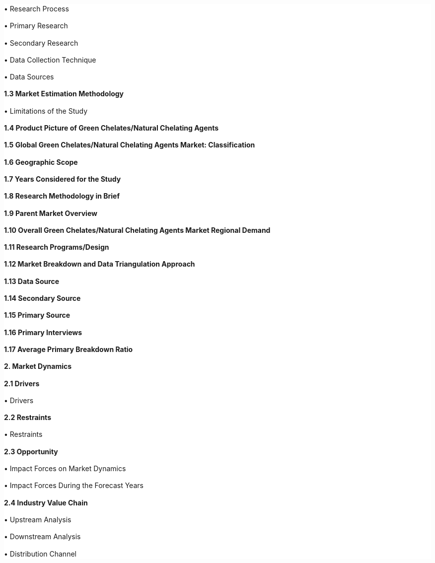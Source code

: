 • Research Process

• Primary Research

• Secondary Research

• Data Collection Technique

• Data Sources

<strong>1.3 Market Estimation Methodology</strong>

• Limitations of the Study

<strong>1.4 Product Picture of Green Chelates/Natural Chelating Agents</strong>

<strong>1.5 Global Green Chelates/Natural Chelating Agents Market: Classification</strong>

<strong>1.6 Geographic Scope</strong>

<strong>1.7 Years Considered for the Study</strong>

<strong>1.8 Research Methodology in Brief</strong>

<strong>1.9 Parent Market Overview</strong>

<strong>1.10 Overall Green Chelates/Natural Chelating Agents Market Regional Demand</strong>

<strong>1.11 Research Programs/Design</strong>

<strong>1.12 Market Breakdown and Data Triangulation Approach</strong>

<strong>1.13 Data Source</strong>

<strong>1.14 Secondary Source</strong>

<strong>1.15 Primary Source</strong>

<strong>1.16 Primary Interviews</strong>

<strong>1.17 Average Primary Breakdown Ratio</strong>

<strong>2. Market Dynamics</strong>

<strong>2.1 Drivers</strong>

• Drivers

<strong>2.2 Restraints</strong>

• Restraints

<strong>2.3 Opportunity</strong>

• Impact Forces on Market Dynamics

• Impact Forces During the Forecast Years

<strong>2.4 Industry Value Chain</strong>

• Upstream Analysis

• Downstream Analysis

• Distribution Channel
